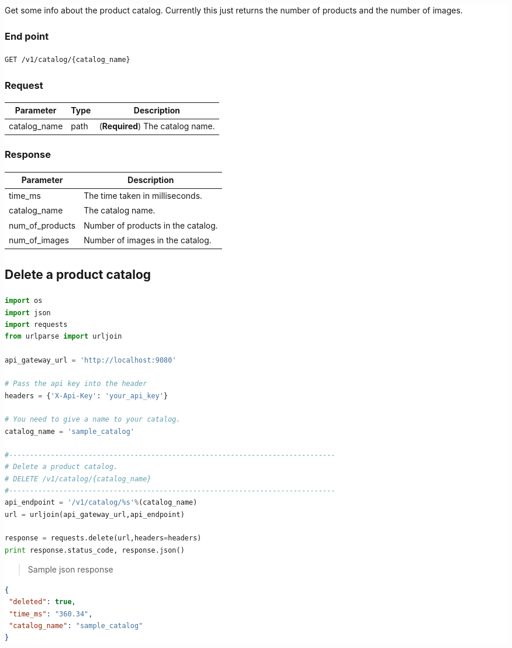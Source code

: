 Get some info about the product catalog. Currently this just returns the number of products and the number of images. 

### End point

`GET /v1/catalog/{catalog_name}`

### Request

Parameter | Type | Description | 
--------- | ------- | ----------- 
catalog_name | path | (**Required**) The catalog name. 

### Response 

Parameter |  Description
--------- |  -----------
time_ms |  The time taken in milliseconds.
catalog_name | The catalog name.
num_of_products | Number of products in the catalog.
num_of_images | Number of images in the catalog.

## Delete a product catalog     

```python
import os
import json
import requests
from urlparse import urljoin

api_gateway_url = 'http://localhost:9080'

# Pass the api key into the header
headers = {'X-Api-Key': 'your_api_key'}

# You need to give a name to your catalog.
catalog_name = 'sample_catalog'

#------------------------------------------------------------------------------
# Delete a product catalog.
# DELETE /v1/catalog/{catalog_name}
#------------------------------------------------------------------------------
api_endpoint = '/v1/catalog/%s'%(catalog_name)
url = urljoin(api_gateway_url,api_endpoint)

response = requests.delete(url,headers=headers)
print response.status_code, response.json()
```

> Sample json response

```json
{
 "deleted": true,
 "time_ms": "360.34",
 "catalog_name": "sample_catalog"
}
```
